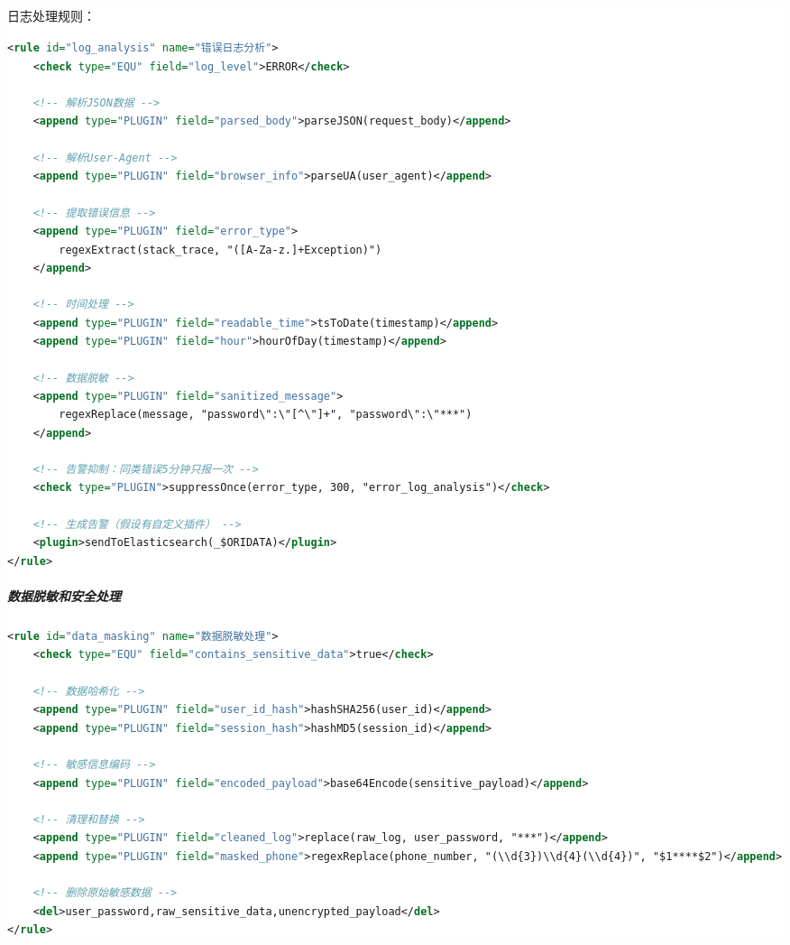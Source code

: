 日志处理规则：
```xml
<rule id="log_analysis" name="错误日志分析">
    <check type="EQU" field="log_level">ERROR</check>
    
    <!-- 解析JSON数据 -->
    <append type="PLUGIN" field="parsed_body">parseJSON(request_body)</append>
    
    <!-- 解析User-Agent -->
    <append type="PLUGIN" field="browser_info">parseUA(user_agent)</append>
    
    <!-- 提取错误信息 -->
    <append type="PLUGIN" field="error_type">
        regexExtract(stack_trace, "([A-Za-z.]+Exception)")
    </append>
    
    <!-- 时间处理 -->
    <append type="PLUGIN" field="readable_time">tsToDate(timestamp)</append>
    <append type="PLUGIN" field="hour">hourOfDay(timestamp)</append>
    
    <!-- 数据脱敏 -->
    <append type="PLUGIN" field="sanitized_message">
        regexReplace(message, "password\":\"[^\"]+", "password\":\"***")
    </append>
    
    <!-- 告警抑制：同类错误5分钟只报一次 -->
    <check type="PLUGIN">suppressOnce(error_type, 300, "error_log_analysis")</check>
    
    <!-- 生成告警（假设有自定义插件） -->
    <plugin>sendToElasticsearch(_$ORIDATA)</plugin>
</rule>
```

##### 数据脱敏和安全处理

```xml
<rule id="data_masking" name="数据脱敏处理">
    <check type="EQU" field="contains_sensitive_data">true</check>
    
    <!-- 数据哈希化 -->
    <append type="PLUGIN" field="user_id_hash">hashSHA256(user_id)</append>
    <append type="PLUGIN" field="session_hash">hashMD5(session_id)</append>
    
    <!-- 敏感信息编码 -->
    <append type="PLUGIN" field="encoded_payload">base64Encode(sensitive_payload)</append>
    
    <!-- 清理和替换 -->
    <append type="PLUGIN" field="cleaned_log">replace(raw_log, user_password, "***")</append>
    <append type="PLUGIN" field="masked_phone">regexReplace(phone_number, "(\\d{3})\\d{4}(\\d{4})", "$1****$2")</append>
    
    <!-- 删除原始敏感数据 -->
    <del>user_password,raw_sensitive_data,unencrypted_payload</del>
</rule>
```
